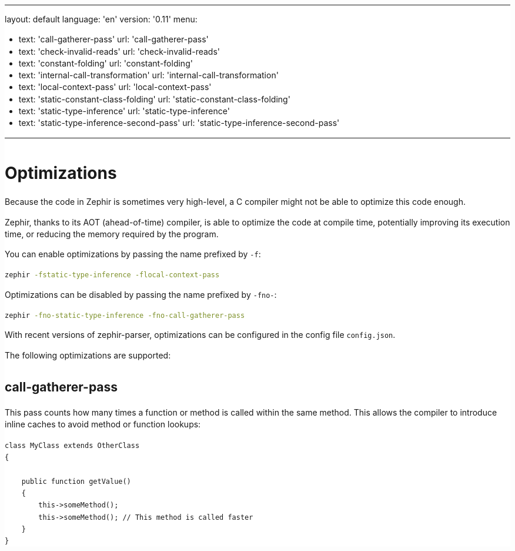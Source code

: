 * * *

layout: default language: 'en' version: '0.11' menu:

- text: 'call-gatherer-pass' url: 'call-gatherer-pass'
- text: 'check-invalid-reads' url: 'check-invalid-reads'
- text: 'constant-folding' url: 'constant-folding'
- text: 'internal-call-transformation' url: 'internal-call-transformation'
- text: 'local-context-pass' url: 'local-context-pass'
- text: 'static-constant-class-folding' url: 'static-constant-class-folding'
- text: 'static-type-inference' url: 'static-type-inference'
- text: 'static-type-inference-second-pass' url: 'static-type-inference-second-pass'

* * *

# Optimizations

Because the code in Zephir is sometimes very high-level, a C compiler might not be able to optimize this code enough.

Zephir, thanks to its AOT (ahead-of-time) compiler, is able to optimize the code at compile time, potentially improving its execution time, or reducing the memory required by the program.

You can enable optimizations by passing the name prefixed by `-f`:

```bash
zephir -fstatic-type-inference -flocal-context-pass
```

Optimizations can be disabled by passing the name prefixed by `-fno-`:

```bash
zephir -fno-static-type-inference -fno-call-gatherer-pass
```

With recent versions of zephir-parser, optimizations can be configured in the config file `config.json`.

The following optimizations are supported:

<a name='call-gatherer-pass'></a>

## call-gatherer-pass

This pass counts how many times a function or method is called within the same method. This allows the compiler to introduce inline caches to avoid method or function lookups:

```zephir
class MyClass extends OtherClass
{

    public function getValue()
    {
        this->someMethod();
        this->someMethod(); // This method is called faster
    }
}
```

